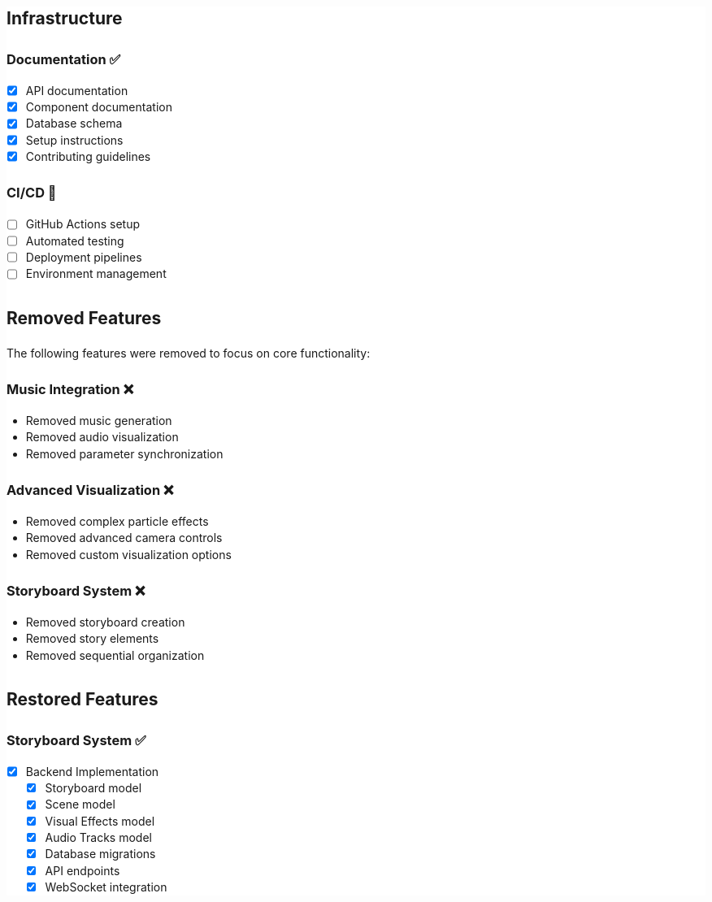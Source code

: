 ## Infrastructure

### Documentation ✅

- [x] API documentation
- [x] Component documentation
- [x] Database schema
- [x] Setup instructions
- [x] Contributing guidelines

### CI/CD 🚧

- [ ] GitHub Actions setup
- [ ] Automated testing
- [ ] Deployment pipelines
- [ ] Environment management

## Removed Features

The following features were removed to focus on core functionality:

### Music Integration ❌

- Removed music generation
- Removed audio visualization
- Removed parameter synchronization

### Advanced Visualization ❌

- Removed complex particle effects
- Removed advanced camera controls
- Removed custom visualization options

### Storyboard System ❌

- Removed storyboard creation
- Removed story elements
- Removed sequential organization

## Restored Features

### Storyboard System ✅

- [x] Backend Implementation
  - [x] Storyboard model
  - [x] Scene model
  - [x] Visual Effects model
  - [x] Audio Tracks model
  - [x] Database migrations
  - [x] API endpoints
  - [x] WebSocket integration
